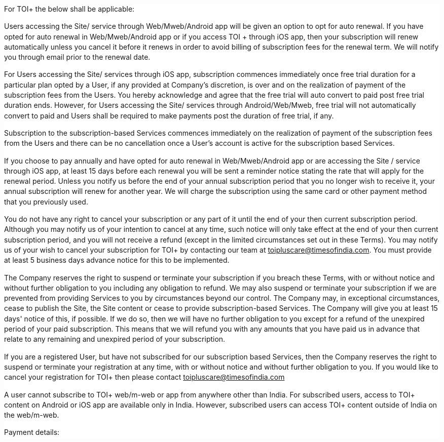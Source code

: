 For TOI+ the below shall be applicable:

Users accessing the Site/ service through Web/Mweb/Android app will be given an option to opt for auto renewal. If you have opted for auto renewal in Web/Mweb/Android app or if you access TOI + through iOS app, then your subscription will renew automatically unless you cancel it before it renews in order to avoid billing of subscription fees for the renewal term. We will notify you through email prior to the renewal date.

For Users accessing the Site/ services through iOS app, subscription commences immediately once free trial duration for a particular plan opted by a User, if any provided at Company’s discretion, is over and on the realization of payment of the subscription fees from the Users. You hereby acknowledge and agree that the free trial will auto convert to paid post free trial duration ends. However, for Users accessing the Site/ services through Android/Web/Mweb, free trial will not automatically convert to paid and Users shall be required to make payments post the duration of free trial, if any. 

Subscription to the subscription-based Services commences immediately on the realization of payment of the subscription fees from the Users and there can be no cancellation once a User’s account is active for the subscription based Services.

If you choose to pay annually and have opted for auto renewal in Web/Mweb/Android app or are accessing the Site / service through iOS app, at least 15 days before each renewal you will be sent a reminder notice stating the rate that will apply for the renewal period. Unless you notify us before the end of your annual subscription period that you no longer wish to receive it, your annual subscription will renew for another year. We will charge the subscription using the same card or other payment method that you previously used.

You do not have any right to cancel your subscription or any part of it until the end of your then current subscription period. Although you may notify us of your intention to cancel at any time, such notice will only take effect at the end of your then current subscription period, and you will not receive a refund (except in the limited circumstances set out in these Terms). You may notify us of your wish to cancel your subscription for TOI+ by contacting our team at toipluscare@timesofindia.com. You must provide at least 5 business days advance notice for this to be implemented.

The Company reserves the right to suspend or terminate your subscription if you breach these Terms, with or without notice and without further obligation to you including any obligation to refund. We may also suspend or terminate your subscription if we are prevented from providing Services to you by circumstances beyond our control. The Company may, in exceptional circumstances, cease to publish the Site, the Site content or cease to provide subscription-based Services. The Company will give you at least 15 days' notice of this, if possible. If we do so, then we will have no further obligation to you except for a refund of the unexpired period of your paid subscription. This means that we will refund you with any amounts that you have paid us in advance that relate to any remaining and unexpired period of your subscription.

If you are a registered User, but have not subscribed for our subscription based Services, then the Company reserves the right to suspend or terminate your registration at any time, with or without notice and without further obligation to you. If you would like to cancel your registration for TOI+ then please contact toipluscare@timesofindia.com

A user cannot subscribe to TOI+ web/m-web or app from anywhere other than India. For subscribed users, access to TOI+ content on Android or iOS app are available only in India. However, subscribed users can access TOI+ content outside of India on the web/m-web. 

  

Payment details:

